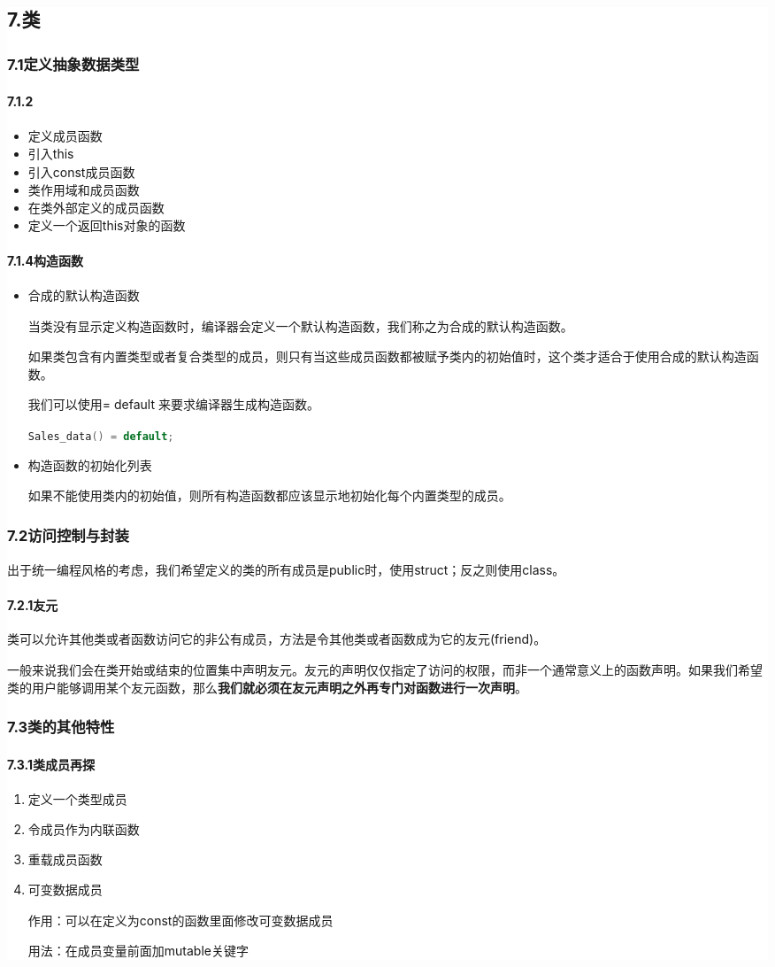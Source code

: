 ## 7.类

### 7.1定义抽象数据类型

#### 7.1.2

- 定义成员函数
- 引入this
- 引入const成员函数
- 类作用域和成员函数
- 在类外部定义的成员函数
- 定义一个返回this对象的函数

#### 7.1.4构造函数

- 合成的默认构造函数

  当类没有显示定义构造函数时，编译器会定义一个默认构造函数，我们称之为合成的默认构造函数。

  如果类包含有内置类型或者复合类型的成员，则只有当这些成员函数都被赋予类内的初始值时，这个类才适合于使用合成的默认构造函数。

  我们可以使用= default 来要求编译器生成构造函数。

  ```c++
  Sales_data() = default;
  ```

- 构造函数的初始化列表

  如果不能使用类内的初始值，则所有构造函数都应该显示地初始化每个内置类型的成员。

### 7.2访问控制与封装

出于统一编程风格的考虑，我们希望定义的类的所有成员是public时，使用struct；反之则使用class。

#### 7.2.1友元

类可以允许其他类或者函数访问它的非公有成员，方法是令其他类或者函数成为它的友元(friend)。

一般来说我们会在类开始或结束的位置集中声明友元。友元的声明仅仅指定了访问的权限，而非一个通常意义上的函数声明。如果我们希望类的用户能够调用某个友元函数，那么**我们就必须在友元声明之外再专门对函数进行一次声明**。

### 7.3类的其他特性

#### 7.3.1类成员再探

1. 定义一个类型成员

2. 令成员作为内联函数

3. 重载成员函数

4. 可变数据成员

   作用：可以在定义为const的函数里面修改可变数据成员

   用法：在成员变量前面加mutable关键字
